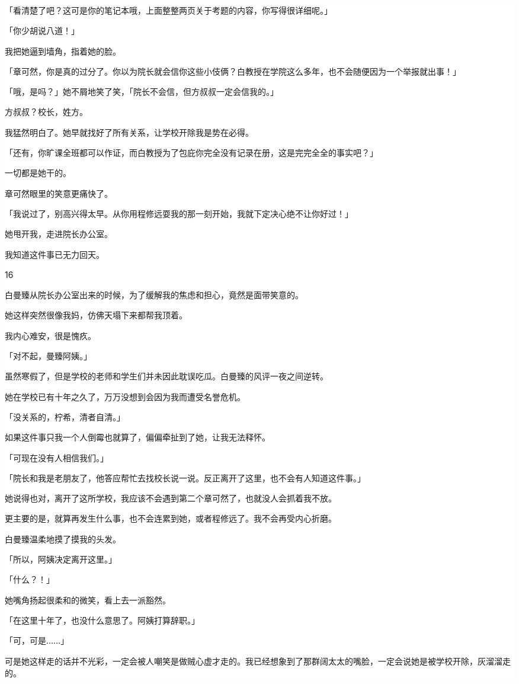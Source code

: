 「看清楚了吧？这可是你的笔记本哦，上面整整两页关于考题的内容，你写得很详细呢。」

「你少胡说八道！」

我把她逼到墙角，指着她的脸。

「章可然，你是真的过分了。你以为院长就会信你这些小伎俩？白教授在学院这么多年，也不会随便因为一个举报就出事！」

「哦，是吗？」她不屑地笑了笑，「院长不会信，但方叔叔一定会信我的。」

方叔叔？校长，姓方。

我猛然明白了。她早就找好了所有关系，让学校开除我是势在必得。

「还有，你旷课全班都可以作证，而白教授为了包庇你完全没有记录在册，这是完完全全的事实吧？」

一切都是她干的。

章可然眼里的笑意更痛快了。

「我说过了，别高兴得太早。从你用程修远耍我的那一刻开始，我就下定决心绝不让你好过！」

她甩开我，走进院长办公室。

我知道这件事已无力回天。

16

白曼臻从院长办公室出来的时候，为了缓解我的焦虑和担心，竟然是面带笑意的。

她这样突然很像我妈，仿佛天塌下来都帮我顶着。

我内心难安，很是愧疚。

「对不起，曼臻阿姨。」

虽然寒假了，但是学校的老师和学生们并未因此耽误吃瓜。白曼臻的风评一夜之间逆转。

她在学校已有十年之久了，万万没想到会因为我而遭受名誉危机。

「没关系的，柠希，清者自清。」

如果这件事只我一个人倒霉也就算了，偏偏牵扯到了她，让我无法释怀。

「可现在没有人相信我们。」

「院长和我是老朋友了，他答应帮忙去找校长说一说。反正离开了这里，也不会有人知道这件事。」

她说得也对，离开了这所学校，我应该不会遇到第二个章可然了，也就没人会抓着我不放。

更主要的是，就算再发生什么事，也不会连累到她，或者程修远了。我不会再受内心折磨。

白曼臻温柔地摸了摸我的头发。

「所以，阿姨决定离开这里。」

「什么？！」

她嘴角扬起很柔和的微笑，看上去一派豁然。

「在这里十年了，也没什么意思了。阿姨打算辞职。」

「可，可是……」

可是她这样走的话并不光彩，一定会被人嘲笑是做贼心虚才走的。我已经想象到了那群阔太太的嘴脸，一定会说她是被学校开除，灰溜溜走的。
